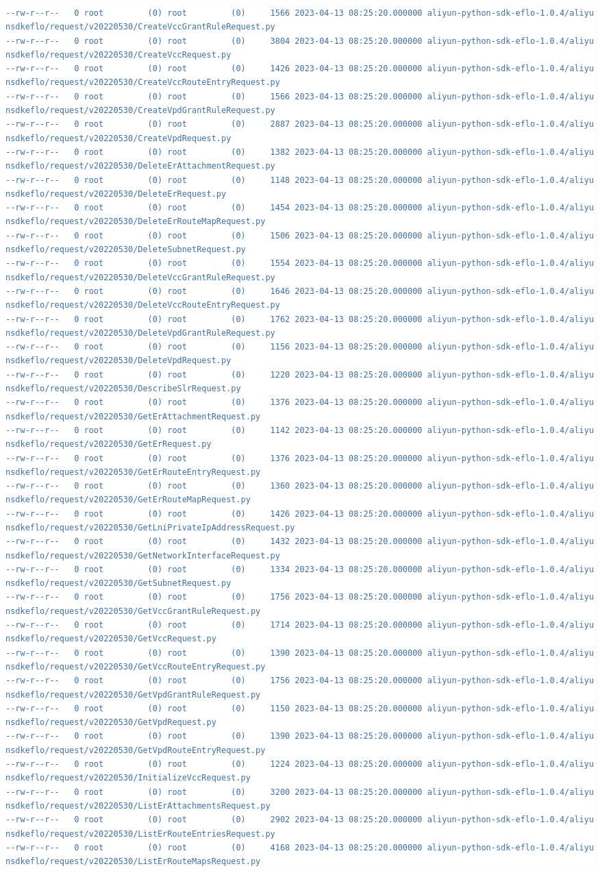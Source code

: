 ```diff
--rw-r--r--   0 root         (0) root         (0)     1566 2023-04-13 08:25:20.000000 aliyun-python-sdk-eflo-1.0.4/aliyunsdkeflo/request/v20220530/CreateVccGrantRuleRequest.py
--rw-r--r--   0 root         (0) root         (0)     3804 2023-04-13 08:25:20.000000 aliyun-python-sdk-eflo-1.0.4/aliyunsdkeflo/request/v20220530/CreateVccRequest.py
--rw-r--r--   0 root         (0) root         (0)     1426 2023-04-13 08:25:20.000000 aliyun-python-sdk-eflo-1.0.4/aliyunsdkeflo/request/v20220530/CreateVccRouteEntryRequest.py
--rw-r--r--   0 root         (0) root         (0)     1566 2023-04-13 08:25:20.000000 aliyun-python-sdk-eflo-1.0.4/aliyunsdkeflo/request/v20220530/CreateVpdGrantRuleRequest.py
--rw-r--r--   0 root         (0) root         (0)     2887 2023-04-13 08:25:20.000000 aliyun-python-sdk-eflo-1.0.4/aliyunsdkeflo/request/v20220530/CreateVpdRequest.py
--rw-r--r--   0 root         (0) root         (0)     1382 2023-04-13 08:25:20.000000 aliyun-python-sdk-eflo-1.0.4/aliyunsdkeflo/request/v20220530/DeleteErAttachmentRequest.py
--rw-r--r--   0 root         (0) root         (0)     1148 2023-04-13 08:25:20.000000 aliyun-python-sdk-eflo-1.0.4/aliyunsdkeflo/request/v20220530/DeleteErRequest.py
--rw-r--r--   0 root         (0) root         (0)     1454 2023-04-13 08:25:20.000000 aliyun-python-sdk-eflo-1.0.4/aliyunsdkeflo/request/v20220530/DeleteErRouteMapRequest.py
--rw-r--r--   0 root         (0) root         (0)     1506 2023-04-13 08:25:20.000000 aliyun-python-sdk-eflo-1.0.4/aliyunsdkeflo/request/v20220530/DeleteSubnetRequest.py
--rw-r--r--   0 root         (0) root         (0)     1554 2023-04-13 08:25:20.000000 aliyun-python-sdk-eflo-1.0.4/aliyunsdkeflo/request/v20220530/DeleteVccGrantRuleRequest.py
--rw-r--r--   0 root         (0) root         (0)     1646 2023-04-13 08:25:20.000000 aliyun-python-sdk-eflo-1.0.4/aliyunsdkeflo/request/v20220530/DeleteVccRouteEntryRequest.py
--rw-r--r--   0 root         (0) root         (0)     1762 2023-04-13 08:25:20.000000 aliyun-python-sdk-eflo-1.0.4/aliyunsdkeflo/request/v20220530/DeleteVpdGrantRuleRequest.py
--rw-r--r--   0 root         (0) root         (0)     1156 2023-04-13 08:25:20.000000 aliyun-python-sdk-eflo-1.0.4/aliyunsdkeflo/request/v20220530/DeleteVpdRequest.py
--rw-r--r--   0 root         (0) root         (0)     1220 2023-04-13 08:25:20.000000 aliyun-python-sdk-eflo-1.0.4/aliyunsdkeflo/request/v20220530/DescribeSlrRequest.py
--rw-r--r--   0 root         (0) root         (0)     1376 2023-04-13 08:25:20.000000 aliyun-python-sdk-eflo-1.0.4/aliyunsdkeflo/request/v20220530/GetErAttachmentRequest.py
--rw-r--r--   0 root         (0) root         (0)     1142 2023-04-13 08:25:20.000000 aliyun-python-sdk-eflo-1.0.4/aliyunsdkeflo/request/v20220530/GetErRequest.py
--rw-r--r--   0 root         (0) root         (0)     1376 2023-04-13 08:25:20.000000 aliyun-python-sdk-eflo-1.0.4/aliyunsdkeflo/request/v20220530/GetErRouteEntryRequest.py
--rw-r--r--   0 root         (0) root         (0)     1360 2023-04-13 08:25:20.000000 aliyun-python-sdk-eflo-1.0.4/aliyunsdkeflo/request/v20220530/GetErRouteMapRequest.py
--rw-r--r--   0 root         (0) root         (0)     1426 2023-04-13 08:25:20.000000 aliyun-python-sdk-eflo-1.0.4/aliyunsdkeflo/request/v20220530/GetLniPrivateIpAddressRequest.py
--rw-r--r--   0 root         (0) root         (0)     1432 2023-04-13 08:25:20.000000 aliyun-python-sdk-eflo-1.0.4/aliyunsdkeflo/request/v20220530/GetNetworkInterfaceRequest.py
--rw-r--r--   0 root         (0) root         (0)     1334 2023-04-13 08:25:20.000000 aliyun-python-sdk-eflo-1.0.4/aliyunsdkeflo/request/v20220530/GetSubnetRequest.py
--rw-r--r--   0 root         (0) root         (0)     1756 2023-04-13 08:25:20.000000 aliyun-python-sdk-eflo-1.0.4/aliyunsdkeflo/request/v20220530/GetVccGrantRuleRequest.py
--rw-r--r--   0 root         (0) root         (0)     1714 2023-04-13 08:25:20.000000 aliyun-python-sdk-eflo-1.0.4/aliyunsdkeflo/request/v20220530/GetVccRequest.py
--rw-r--r--   0 root         (0) root         (0)     1390 2023-04-13 08:25:20.000000 aliyun-python-sdk-eflo-1.0.4/aliyunsdkeflo/request/v20220530/GetVccRouteEntryRequest.py
--rw-r--r--   0 root         (0) root         (0)     1756 2023-04-13 08:25:20.000000 aliyun-python-sdk-eflo-1.0.4/aliyunsdkeflo/request/v20220530/GetVpdGrantRuleRequest.py
--rw-r--r--   0 root         (0) root         (0)     1150 2023-04-13 08:25:20.000000 aliyun-python-sdk-eflo-1.0.4/aliyunsdkeflo/request/v20220530/GetVpdRequest.py
--rw-r--r--   0 root         (0) root         (0)     1390 2023-04-13 08:25:20.000000 aliyun-python-sdk-eflo-1.0.4/aliyunsdkeflo/request/v20220530/GetVpdRouteEntryRequest.py
--rw-r--r--   0 root         (0) root         (0)     1224 2023-04-13 08:25:20.000000 aliyun-python-sdk-eflo-1.0.4/aliyunsdkeflo/request/v20220530/InitializeVccRequest.py
--rw-r--r--   0 root         (0) root         (0)     3200 2023-04-13 08:25:20.000000 aliyun-python-sdk-eflo-1.0.4/aliyunsdkeflo/request/v20220530/ListErAttachmentsRequest.py
--rw-r--r--   0 root         (0) root         (0)     2902 2023-04-13 08:25:20.000000 aliyun-python-sdk-eflo-1.0.4/aliyunsdkeflo/request/v20220530/ListErRouteEntriesRequest.py
--rw-r--r--   0 root         (0) root         (0)     4168 2023-04-13 08:25:20.000000 aliyun-python-sdk-eflo-1.0.4/aliyunsdkeflo/request/v20220530/ListErRouteMapsRequest.py
```